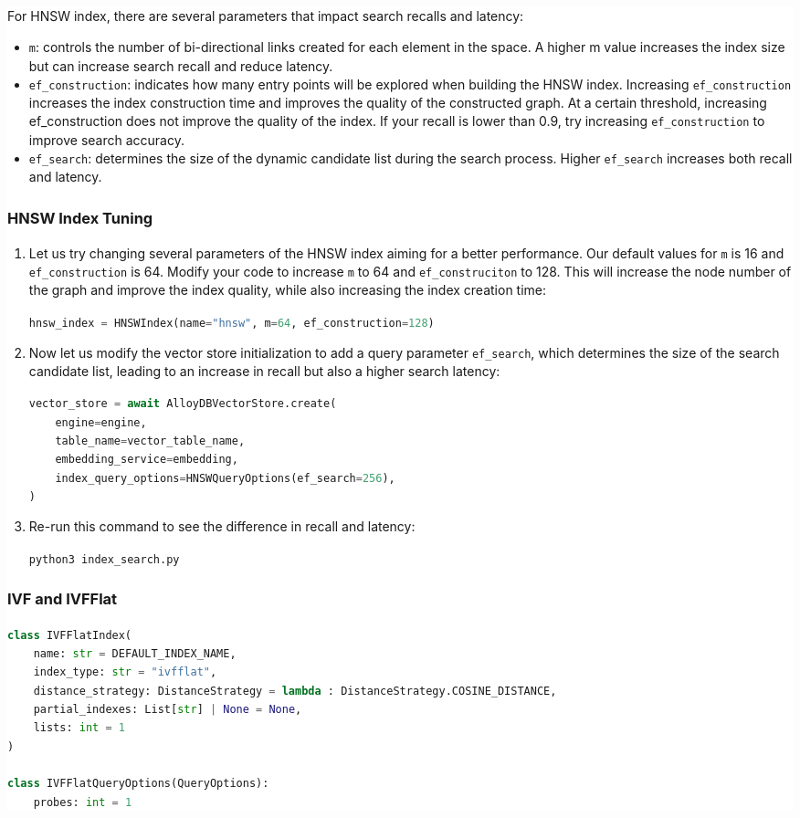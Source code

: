 For HNSW index, there are several parameters that impact search recalls and latency:

- `m`: controls the number of bi-directional links created for each element in the space. A higher m value increases the index size but can increase search recall and reduce latency.
- `ef_construction`: indicates how many entry points will be explored when building the HNSW index. Increasing `ef_construction` increases the index construction time and improves the quality of the constructed graph. At a certain threshold, increasing ef_construction does not improve the quality of the index. If your recall is lower than 0.9, try increasing `ef_construction` to improve search accuracy.
- `ef_search`: determines the size of the dynamic candidate list during the search process. Higher `ef_search` increases both recall and latency.

### HNSW Index Tuning

1. Let us try changing several parameters of the HNSW index aiming for a better performance.
Our default values for `m` is 16 and `ef_construction` is 64. Modify your code to increase `m` to 64 and `ef_construciton` to 128. This will increase the node number of the graph and improve the index quality, while also increasing the index creation time:

    ```python
    hnsw_index = HNSWIndex(name="hnsw", m=64, ef_construction=128)
    ```

1. Now let us modify the vector store initialization to add a query parameter `ef_search`, which determines the size of the search candidate list, leading to an increase in recall but also a higher search latency:

    ```python
    vector_store = await AlloyDBVectorStore.create(
        engine=engine,
        table_name=vector_table_name,
        embedding_service=embedding,
        index_query_options=HNSWQueryOptions(ef_search=256),
    )
    ```

1. Re-run this command to see the difference in recall and latency:

    ```bash
    python3 index_search.py
    ```

### IVF and IVFFlat

```python
class IVFFlatIndex(
    name: str = DEFAULT_INDEX_NAME,
    index_type: str = "ivfflat",
    distance_strategy: DistanceStrategy = lambda : DistanceStrategy.COSINE_DISTANCE,
    partial_indexes: List[str] | None = None,
    lists: int = 1
)

class IVFFlatQueryOptions(QueryOptions):
    probes: int = 1
```
